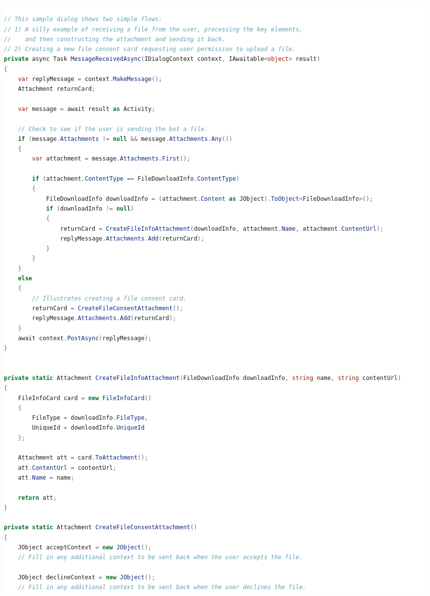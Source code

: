```csharp

// This sample dialog shows two simple flows:
// 1) A silly example of receiving a file from the user, processing the key elements,
//    and then constructing the attachment and sending it back.
// 2) Creating a new file consent card requesting user permission to upload a file.
private async Task MessageReceivedAsync(IDialogContext context, IAwaitable<object> result)
{
    var replyMessage = context.MakeMessage();
    Attachment returnCard;

    var message = await result as Activity;

    // Check to see if the user is sending the bot a file.
    if (message.Attachments != null && message.Attachments.Any())
    {
        var attachment = message.Attachments.First();

        if (attachment.ContentType == FileDownloadInfo.ContentType)
        {
            FileDownloadInfo downloadInfo = (attachment.Content as JObject).ToObject<FileDownloadInfo>();
            if (downloadInfo != null)
            {
                returnCard = CreateFileInfoAttachment(downloadInfo, attachment.Name, attachment.ContentUrl);
                replyMessage.Attachments.Add(returnCard);
            }
        }
    }
    else
    {
        // Illustrates creating a file consent card.
        returnCard = CreateFileConsentAttachment();
        replyMessage.Attachments.Add(returnCard);
    }
    await context.PostAsync(replyMessage);
}


private static Attachment CreateFileInfoAttachment(FileDownloadInfo downloadInfo, string name, string contentUrl)
{
    FileInfoCard card = new FileInfoCard()
    {
        FileType = downloadInfo.FileType,
        UniqueId = downloadInfo.UniqueId
    };

    Attachment att = card.ToAttachment();
    att.ContentUrl = contentUrl;
    att.Name = name;

    return att;
}

private static Attachment CreateFileConsentAttachment()
{
    JObject acceptContext = new JObject();
    // Fill in any additional context to be sent back when the user accepts the file.

    JObject declineContext = new JObject();
    // Fill in any additional context to be sent back when the user declines the file.

```
